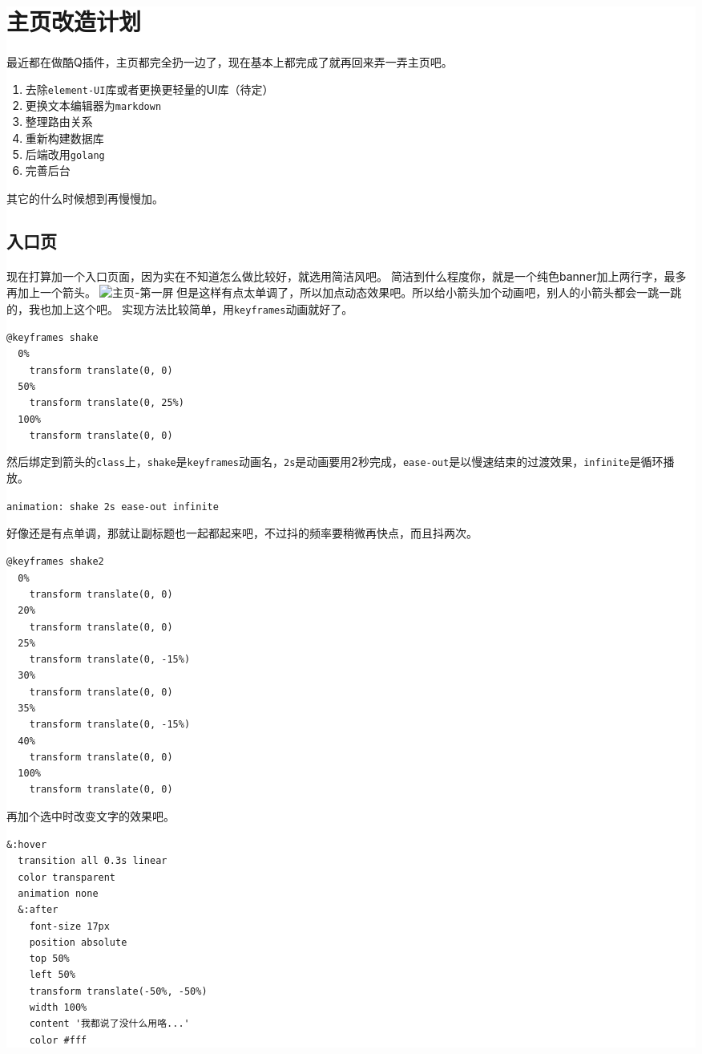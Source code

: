 # 主页改造计划
最近都在做酷Q插件，主页都完全扔一边了，现在基本上都完成了就再回来弄一弄主页吧。
1. 去除`element-UI`库或者更换更轻量的UI库（待定）
2. 更换文本编辑器为`markdown`
3. 整理路由关系
4. 重新构建数据库
5. 后端改用`golang`
6. 完善后台

其它的什么时候想到再慢慢加。

## 入口页
现在打算加一个入口页面，因为实在不知道怎么做比较好，就选用简洁风吧。
简洁到什么程度你，就是一个纯色banner加上两行字，最多再加上一个箭头。
![主页-第一屏](https://www.feizhouxianyu.cn/img/01.jpg "主页-第一屏")
但是这样有点太单调了，所以加点动态效果吧。所以给小箭头加个动画吧，别人的小箭头都会一跳一跳的，我也加上这个吧。
实现方法比较简单，用`keyframes`动画就好了。
```stylus
@keyframes shake
  0%
    transform translate(0, 0)
  50%
    transform translate(0, 25%)
  100%
    transform translate(0, 0)
```
然后绑定到箭头的`class`上，`shake`是`keyframes`动画名，`2s`是动画要用2秒完成，`ease-out`是以慢速结束的过渡效果，`infinite`是循环播放。
```stylus
animation: shake 2s ease-out infinite
```
好像还是有点单调，那就让副标题也一起都起来吧，不过抖的频率要稍微再快点，而且抖两次。
```stylus
@keyframes shake2
  0%
    transform translate(0, 0)
  20%
    transform translate(0, 0)
  25%
    transform translate(0, -15%)
  30%
    transform translate(0, 0)
  35%
    transform translate(0, -15%)
  40%
    transform translate(0, 0)
  100%
    transform translate(0, 0)
```
再加个选中时改变文字的效果吧。
```stylus
&:hover
  transition all 0.3s linear
  color transparent
  animation none
  &:after
    font-size 17px
    position absolute
    top 50%
    left 50%
    transform translate(-50%, -50%)
    width 100%
    content '我都说了没什么用咯...'
    color #fff
```